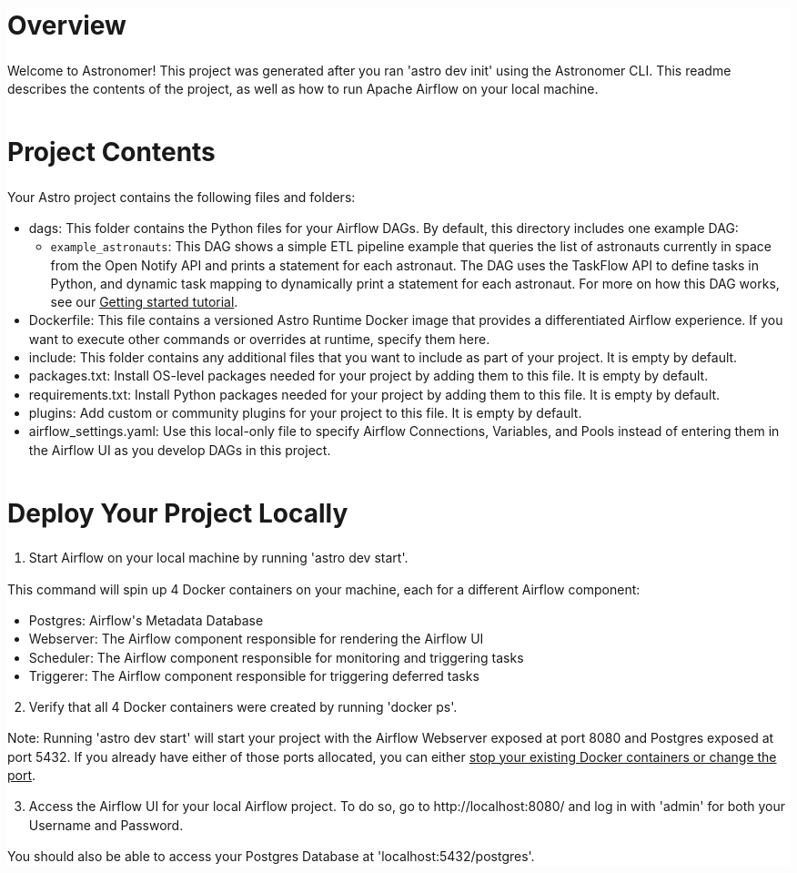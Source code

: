 Overview
========

Welcome to Astronomer! This project was generated after you ran 'astro dev init' using the Astronomer CLI. This readme describes the contents of the project, as well as how to run Apache Airflow on your local machine.

Project Contents
================

Your Astro project contains the following files and folders:

- dags: This folder contains the Python files for your Airflow DAGs. By default, this directory includes one example DAG:
    - `example_astronauts`: This DAG shows a simple ETL pipeline example that queries the list of astronauts currently in space from the Open Notify API and prints a statement for each astronaut. The DAG uses the TaskFlow API to define tasks in Python, and dynamic task mapping to dynamically print a statement for each astronaut. For more on how this DAG works, see our [Getting started tutorial](https://www.astronomer.io/docs/learn/get-started-with-airflow).
- Dockerfile: This file contains a versioned Astro Runtime Docker image that provides a differentiated Airflow experience. If you want to execute other commands or overrides at runtime, specify them here.
- include: This folder contains any additional files that you want to include as part of your project. It is empty by default.
- packages.txt: Install OS-level packages needed for your project by adding them to this file. It is empty by default.
- requirements.txt: Install Python packages needed for your project by adding them to this file. It is empty by default.
- plugins: Add custom or community plugins for your project to this file. It is empty by default.
- airflow_settings.yaml: Use this local-only file to specify Airflow Connections, Variables, and Pools instead of entering them in the Airflow UI as you develop DAGs in this project.

Deploy Your Project Locally
===========================

1. Start Airflow on your local machine by running 'astro dev start'.

This command will spin up 4 Docker containers on your machine, each for a different Airflow component:

- Postgres: Airflow's Metadata Database
- Webserver: The Airflow component responsible for rendering the Airflow UI
- Scheduler: The Airflow component responsible for monitoring and triggering tasks
- Triggerer: The Airflow component responsible for triggering deferred tasks

2. Verify that all 4 Docker containers were created by running 'docker ps'.

Note: Running 'astro dev start' will start your project with the Airflow Webserver exposed at port 8080 and Postgres exposed at port 5432. If you already have either of those ports allocated, you can either [stop your existing Docker containers or change the port](https://www.astronomer.io/docs/astro/cli/troubleshoot-locally#ports-are-not-available-for-my-local-airflow-webserver).

3. Access the Airflow UI for your local Airflow project. To do so, go to http://localhost:8080/ and log in with 'admin' for both your Username and Password.

You should also be able to access your Postgres Database at 'localhost:5432/postgres'.
